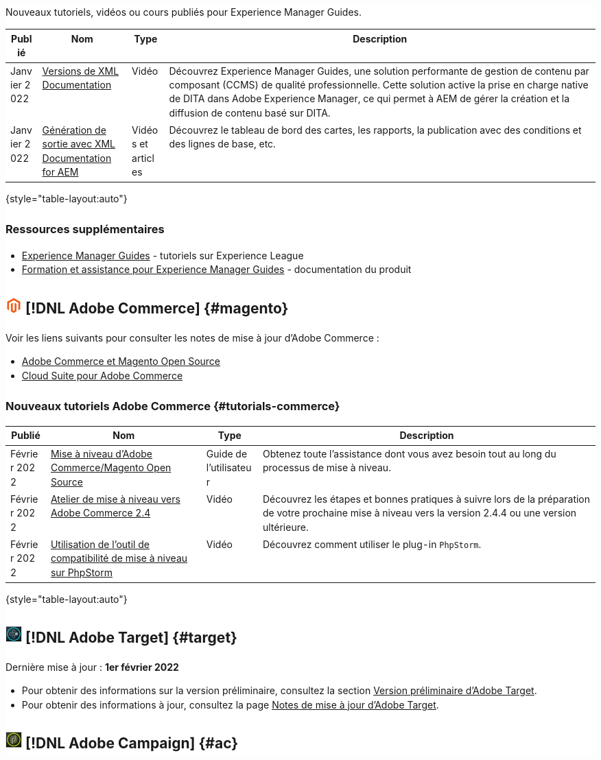 Nouveaux tutoriels, vidéos ou cours publiés pour Experience Manager Guides.

| Publié | Nom | Type | Description |
| -----------| ---------- | ---------- | ---------- |
| Janvier 2022 | [Versions de XML Documentation](https://experienceleague.adobe.com/docs/experience-manager-xml-documentation-learn/tutorials/release-info/latest-release-info.html?lang=fr) | Vidéo | Découvrez Experience Manager Guides, une solution performante de gestion de contenu par composant (CCMS) de qualité professionnelle. Cette solution active la prise en charge native de DITA dans Adobe Experience Manager, ce qui permet à AEM de gérer la création et la diffusion de contenu basé sur DITA. |
| Janvier 2022 | [Génération de sortie avec XML Documentation for AEM](https://experienceleague.adobe.com/docs/experience-manager-xml-documentation-learn/videos/output-generation/overview.html?lang=fr) | Vidéos et articles | Découvrez le tableau de bord des cartes, les rapports, la publication avec des conditions et des lignes de base, etc. |

{style=&quot;table-layout:auto&quot;}

### Ressources supplémentaires

* [Experience Manager Guides](https://experienceleague.adobe.com/docs/experience-manager-xml-documentation-learn/videos/overview.html?lang=fr) - tutoriels sur Experience League
* [Formation et assistance pour Experience Manager Guides](https://helpx.adobe.com/fr/support/xml-documentation-for-experience-manager.html) - documentation du produit

## ![Icône](/assets/magento.png) [!DNL Adobe Commerce] {#magento}

Voir les liens suivants pour consulter les notes de mise à jour dʼAdobe Commerce :

* [Adobe Commerce et Magento Open Source](https://devdocs.magento.com/guides/v2.4/release-notes/bk-release-notes.html)
* [Cloud Suite pour Adobe Commerce](https://devdocs.magento.com/cloud/release-notes/cloud-tools.html)

### Nouveaux tutoriels Adobe Commerce {#tutorials-commerce}

| Publié | Nom | Type | Description |
| -----------| ---------- | ---------- | ---------- |
| Février 2022 | [Mise à niveau d’Adobe Commerce/Magento Open Source](https://experienceleague.adobe.com/docs/commerce-operations/upgrade-guide/overview.html?lang=fr) | Guide de l’utilisateur | Obtenez toute l’assistance dont vous avez besoin tout au long du processus de mise à niveau. |
| Février 2022 | [Atelier de mise à niveau vers Adobe Commerce 2.4](https://experienceleague.adobe.com/docs/commerce-learn/tutorials/upgrade-workshop.html?lang=fr) | Vidéo | Découvrez les étapes et bonnes pratiques à suivre lors de la préparation de votre prochaine mise à niveau vers la version 2.4.4 ou une version ultérieure. |
| Février 2022 | [Utilisation de l’outil de compatibilité de mise à niveau sur PhpStorm](https://experienceleague.adobe.com/docs/commerce-learn/tutorials/uct-phpstorm.html?lang=fr) | Vidéo | Découvrez comment utiliser le plug-in `PhpStorm`. |

{style=&quot;table-layout:auto&quot;}

## ![Icône](/assets/target.png) [!DNL Adobe Target] {#target}

Dernière mise à jour : **1er février 2022**

* Pour obtenir des informations sur la version préliminaire, consultez la section [Version préliminaire d’Adobe Target](https://experienceleague.adobe.com/docs/target/using/release-notes/target-release-notes.html?lang=fr).
* Pour obtenir des informations à jour, consultez la page [Notes de mise à jour d’Adobe Target](https://experienceleague.adobe.com/docs/target/using/release-notes/release-notes.html?lang=fr).

## ![Icône](/assets/campaign.png) [!DNL Adobe Campaign] {#ac}
